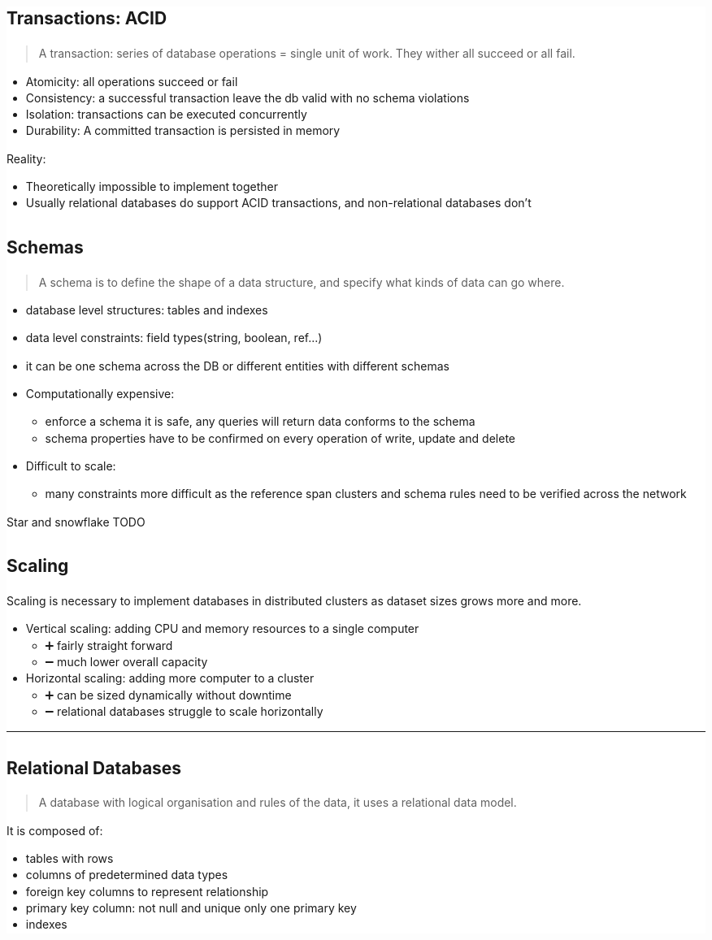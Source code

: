 ## Transactions: ACID

> A transaction: series of database operations = single unit of work. They wither all succeed or all fail.

- Atomicity: all operations succeed or fail
- Consistency: a successful transaction leave the db valid with no schema violations
- Isolation: transactions can be executed concurrently
- Durability: A committed transaction is persisted in memory

Reality:
- Theoretically impossible to implement together
- Usually relational databases do support ACID transactions, and non-relational databases don’t


## Schemas

> A schema is to define the shape of a data structure, and specify what kinds of data can go where.

- database level structures: tables and indexes
- data level constraints: field types(string, boolean, ref...)
- it can be one schema across the DB or different entities with different schemas


- Computationally expensive: 
  - enforce a schema it is safe, any queries will return data conforms to the schema
  - schema properties have to be confirmed on every operation of write, update and delete
- Difficult to scale:
  - many constraints more difficult as the reference span clusters and schema rules need to be verified across the network

Star and snowflake TODO

## Scaling

Scaling is necessary to implement databases in distributed clusters as dataset sizes grows more and more.

- Vertical scaling: adding CPU and memory resources to a single computer
  - ➕ fairly straight forward
  - ➖ much lower overall capacity
- Horizontal scaling: adding more computer to a cluster
  - ➕ can be sized dynamically without downtime
  - ➖ relational databases struggle to scale horizontally

---
## Relational Databases

> A database with logical organisation and rules of the data, it uses a relational data model.

It is composed of:
- tables with rows
- columns of predetermined data types
- foreign key columns to represent relationship
- primary key column: not null and unique only one primary key
- indexes
